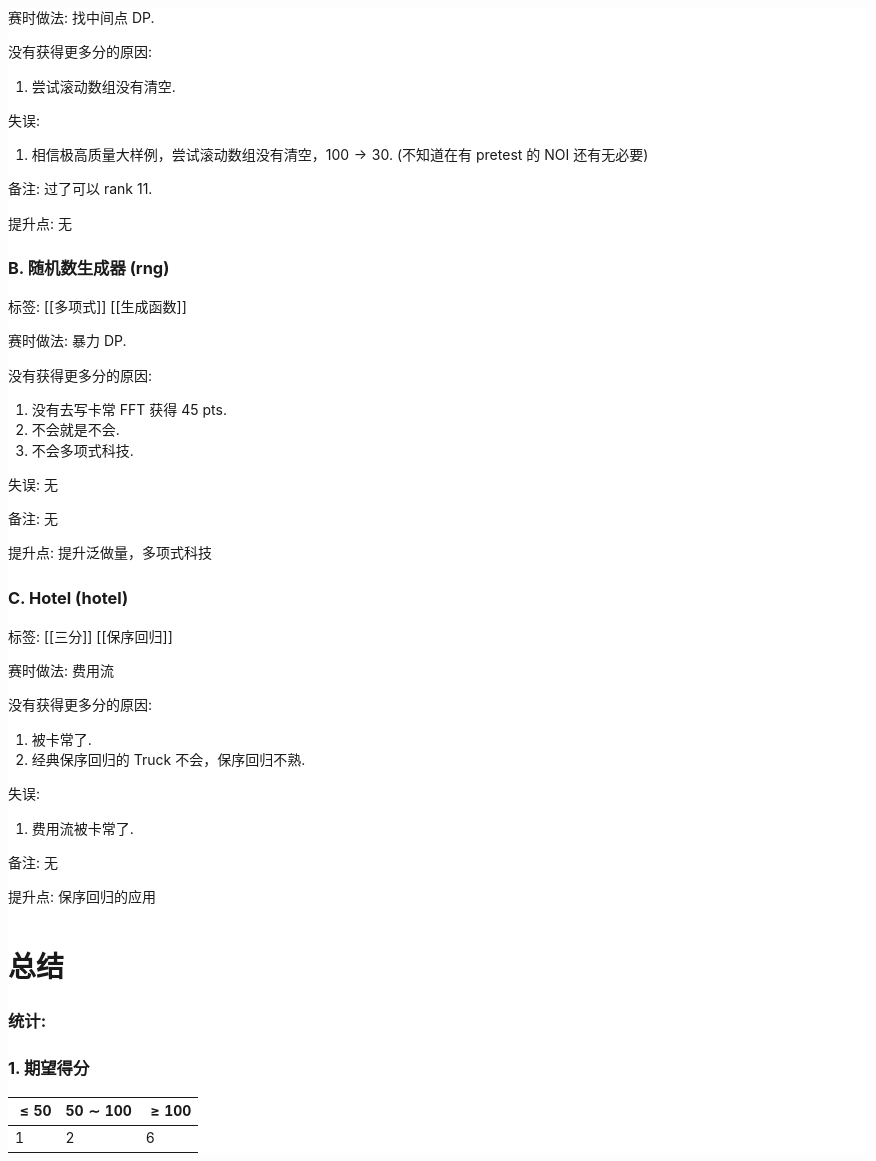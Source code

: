 赛时做法: 找中间点 DP.

没有获得更多分的原因:

1. 尝试滚动数组没有清空.

失误:

1. 相信极高质量大样例，尝试滚动数组没有清空，$100 \rightarrow 30$. (不知道在有 pretest 的 NOI 还有无必要)

备注: 过了可以 rank $11$.

提升点: 无
### B. 随机数生成器 (rng)

标签: [[多项式]] [[生成函数]]

赛时做法: 暴力 DP.

没有获得更多分的原因:

1. 没有去写卡常 FFT 获得 $45$ pts.
2. 不会就是不会.
3. 不会多项式科技.

失误: 无

备注: 无

提升点: 提升泛做量，多项式科技

### C. Hotel (hotel)

标签: [[三分]] [[保序回归]]

赛时做法: 费用流

没有获得更多分的原因:

1. 被卡常了.
2. 经典保序回归的 Truck 不会，保序回归不熟.

失误:

1. 费用流被卡常了.

备注: 无

提升点: 保序回归的应用

# 总结

### 统计:

### 1. 期望得分

| $\le 50$ | $50 \sim 100$ | $\ge 100$ |
| -------- | ------------- | --------- |
| 1        | 2             | 6         |
